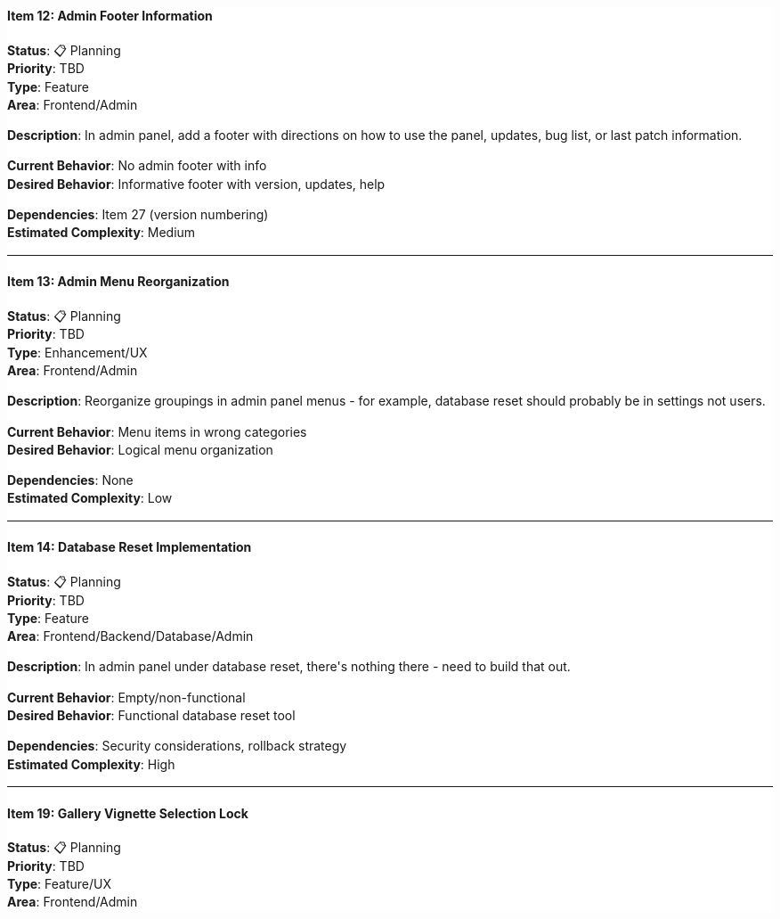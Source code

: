 #### **Item 12: Admin Footer Information**
**Status**: 📋 Planning  
**Priority**: TBD  
**Type**: Feature  
**Area**: Frontend/Admin

**Description**: In admin panel, add a footer with directions on how to use the panel, updates, bug list, or last patch information.

**Current Behavior**: No admin footer with info  
**Desired Behavior**: Informative footer with version, updates, help

**Dependencies**: Item 27 (version numbering)  
**Estimated Complexity**: Medium

---

#### **Item 13: Admin Menu Reorganization**
**Status**: 📋 Planning  
**Priority**: TBD  
**Type**: Enhancement/UX  
**Area**: Frontend/Admin

**Description**: Reorganize groupings in admin panel menus - for example, database reset should probably be in settings not users.

**Current Behavior**: Menu items in wrong categories  
**Desired Behavior**: Logical menu organization

**Dependencies**: None  
**Estimated Complexity**: Low

---

#### **Item 14: Database Reset Implementation**
**Status**: 📋 Planning  
**Priority**: TBD  
**Type**: Feature  
**Area**: Frontend/Backend/Database/Admin

**Description**: In admin panel under database reset, there's nothing there - need to build that out.

**Current Behavior**: Empty/non-functional  
**Desired Behavior**: Functional database reset tool

**Dependencies**: Security considerations, rollback strategy  
**Estimated Complexity**: High

---

#### **Item 19: Gallery Vignette Selection Lock**
**Status**: 📋 Planning  
**Priority**: TBD  
**Type**: Feature/UX  
**Area**: Frontend/Admin
